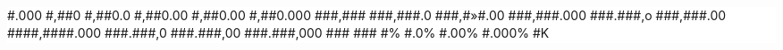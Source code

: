 <td>#.000</td>
</tr>
<tr>
<td>#,##0</td>
</tr>
<tr>
<td>#,##0.0</td>
</tr>
<tr>
<td>#,##0.00</td>
</tr>
<tr>
<td>#,##0.00</td>
</tr>
<tr>
<td>#,##0.000</td>
</tr>
<tr>
<td>###,###</td>
</tr>
<tr>
<td>###,###.0</td>
</tr>
<tr>
<td>###,#»#.00</td>
</tr>
<tr>
<td>###,###.000</td>
</tr>
<tr>
<td>###.###,o</td>
</tr>
<tr>
<td>###,###.00</td>
</tr>
<tr>
<td>####,####.000</td>
</tr>
<tr>
<td>###.###,0</td>
</tr>
<tr>
<td>###.###,00</td>
</tr>
<tr>
<td>###.###,000</td>
</tr>
<tr>
<td>### ###</td>
</tr>
<tr>
<td>#%</td>
</tr>
<tr>
<td>#.0%</td>
</tr>
<tr>
<td>#.00%</td>
</tr>
<tr>
<td>#.000%</td>
</tr>
<tr>
<td>#K</td>